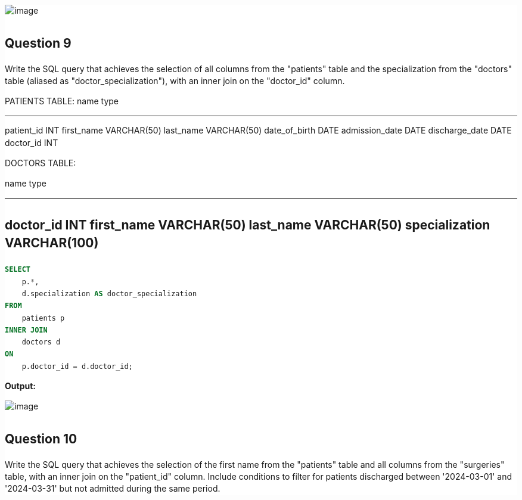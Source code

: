 <img width="1453" height="698" alt="image" src="https://github.com/user-attachments/assets/b0152779-e7ce-4826-be48-76526800ff5f" />


**Question 9**
---
Write the SQL query that achieves the selection of all columns from the "patients" table and the specialization from the "doctors" table (aliased as "doctor_specialization"), with an inner join on the "doctor_id" column.

PATIENTS TABLE:
name             type
---------------  ---------------
patient_id       INT
first_name       VARCHAR(50)
last_name        VARCHAR(50)
date_of_birth    DATE
admission_date   DATE
discharge_date   DATE
doctor_id        INT

DOCTORS TABLE:

name             type
---------------  ---------------
doctor_id        INT
first_name       VARCHAR(50)
last_name        VARCHAR(50)
specialization   VARCHAR(100)
-- 

```sql
SELECT 
    p.*,
    d.specialization AS doctor_specialization
FROM 
    patients p
INNER JOIN 
    doctors d
ON 
    p.doctor_id = d.doctor_id;

```

**Output:**

<img width="1475" height="352" alt="image" src="https://github.com/user-attachments/assets/9d4a7283-71d1-4fd1-995b-dd68562f248a" />


**Question 10**
---
Write the SQL query that achieves the selection of the first name from the "patients" table and all columns from the "surgeries" table, with an inner join on the "patient_id" column. Include conditions to filter for patients discharged between '2024-03-01' and '2024-03-31' but not admitted during the same period.
